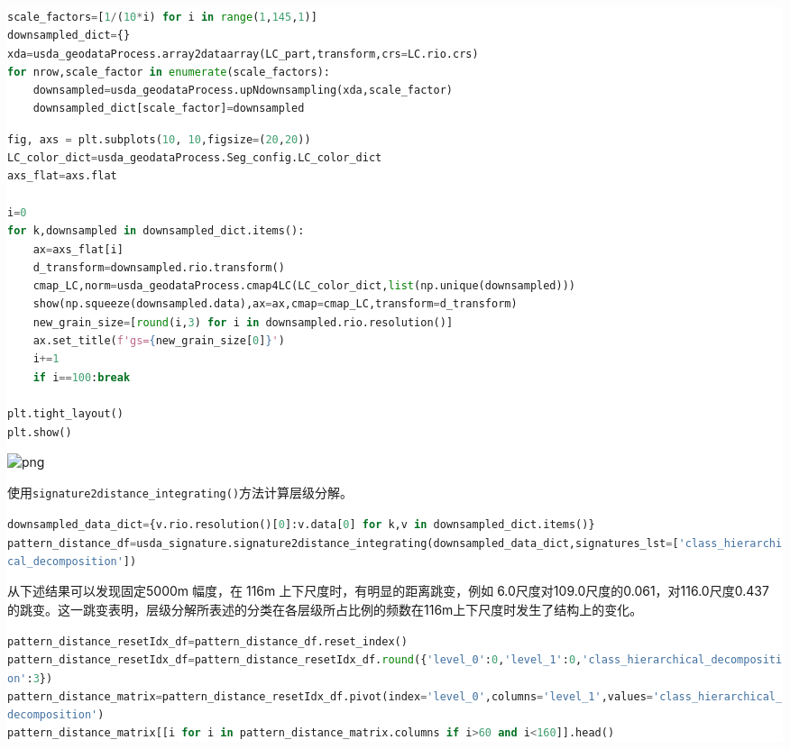 
```python
scale_factors=[1/(10*i) for i in range(1,145,1)] 
downsampled_dict={}
xda=usda_geodataProcess.array2dataarray(LC_part,transform,crs=LC.rio.crs) 
for nrow,scale_factor in enumerate(scale_factors):
    downsampled=usda_geodataProcess.upNdownsampling(xda,scale_factor) 
    downsampled_dict[scale_factor]=downsampled
```


```python
fig, axs = plt.subplots(10, 10,figsize=(20,20))
LC_color_dict=usda_geodataProcess.Seg_config.LC_color_dict
axs_flat=axs.flat

i=0
for k,downsampled in downsampled_dict.items():
    ax=axs_flat[i]
    d_transform=downsampled.rio.transform()
    cmap_LC,norm=usda_geodataProcess.cmap4LC(LC_color_dict,list(np.unique(downsampled)))
    show(np.squeeze(downsampled.data),ax=ax,cmap=cmap_LC,transform=d_transform)
    new_grain_size=[round(i,3) for i in downsampled.rio.resolution()]
    ax.set_title(f'gs={new_grain_size[0]}')  
    i+=1
    if i==100:break

plt.tight_layout()  
plt.show()        
```


    
![png](output_104_0.png)
    


使用`signature2distance_integrating()`方法计算层级分解。


```python
downsampled_data_dict={v.rio.resolution()[0]:v.data[0] for k,v in downsampled_dict.items()}
pattern_distance_df=usda_signature.signature2distance_integrating(downsampled_data_dict,signatures_lst=['class_hierarchical_decomposition'])    
```

从下述结果可以发现固定5000m 幅度，在 116m 上下尺度时，有明显的距离跳变，例如 6.0尺度对109.0尺度的0.061，对116.0尺度0.437 的跳变。这一跳变表明，层级分解所表述的分类在各层级所占比例的频数在116m上下尺度时发生了结构上的变化。


```python
pattern_distance_resetIdx_df=pattern_distance_df.reset_index()
pattern_distance_resetIdx_df=pattern_distance_resetIdx_df.round({'level_0':0,'level_1':0,'class_hierarchical_decomposition':3})
pattern_distance_matrix=pattern_distance_resetIdx_df.pivot(index='level_0',columns='level_1',values='class_hierarchical_decomposition')
pattern_distance_matrix[[i for i in pattern_distance_matrix.columns if i>60 and i<160]].head()
```
